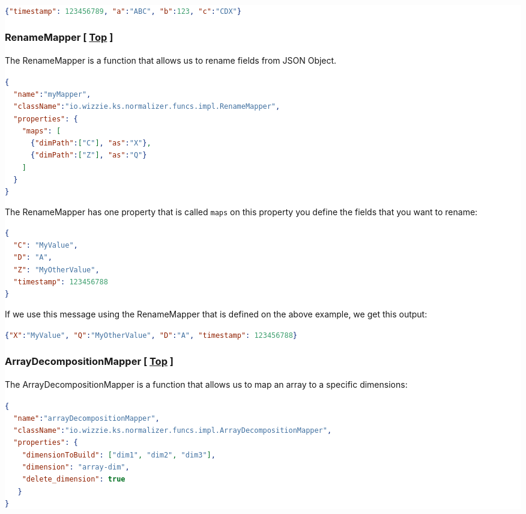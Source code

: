 ```json
{"timestamp": 123456789, "a":"ABC", "b":123, "c":"CDX"}
```

### <a name="renameMapper"></a> RenameMapper [ [Top](#index) ]

The RenameMapper is a function that allows us to rename fields from JSON Object.

```json
{
  "name":"myMapper",
  "className":"io.wizzie.ks.normalizer.funcs.impl.RenameMapper",
  "properties": {
    "maps": [
      {"dimPath":["C"], "as":"X"},
      {"dimPath":["Z"], "as":"Q"}
    ]
  }
}
```

The RenameMapper has one property that is called `maps` on this property you define the fields that you want to rename:

```json
{
  "C": "MyValue",
  "D": "A",
  "Z": "MyOtherValue",
  "timestamp": 123456788
}
```

If we use this message using the RenameMapper that is defined on the above example, we get this output:

```json
{"X":"MyValue", "Q":"MyOtherValue", "D":"A", "timestamp": 123456788}
```

### <a name="arrayDecompositionMapper"></a> ArrayDecompositionMapper [ [Top](#index) ]

The ArrayDecompositionMapper is a function that allows us to map an array to a specific dimensions:

```json
{
  "name":"arrayDecompositionMapper",
  "className":"io.wizzie.ks.normalizer.funcs.impl.ArrayDecompositionMapper",
  "properties": {
    "dimensionToBuild": ["dim1", "dim2", "dim3"],
    "dimension": "array-dim",
    "delete_dimension": true
   }
}
```  
